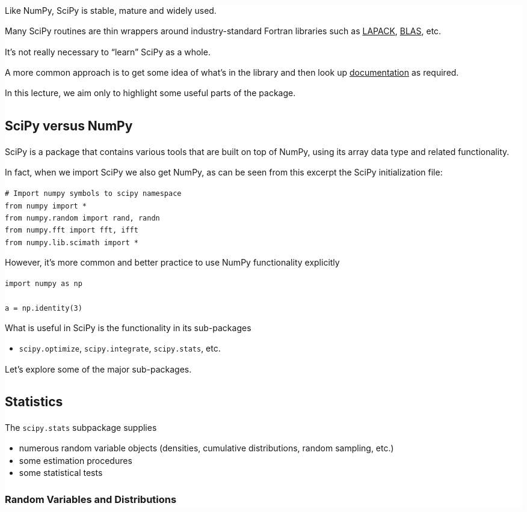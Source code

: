 
Like NumPy, SciPy is stable, mature and widely used.

Many SciPy routines are thin wrappers around industry-standard Fortran libraries such as [LAPACK](https://en.wikipedia.org/wiki/LAPACK), [BLAS](https://en.wikipedia.org/wiki/Basic_Linear_Algebra_Subprograms), etc.

It’s not really necessary to “learn” SciPy as a whole.

A more common approach is to get some idea of what’s in the library and then look up [documentation](http://docs.scipy.org/doc/scipy/reference/index.html) as required.

In this lecture, we aim only to highlight some useful parts of the package.


## SciPy versus NumPy

SciPy is a package that contains various tools that are built on top of NumPy, using its array data type and related functionality.

In fact, when we import SciPy we also get NumPy, as can be seen from this excerpt the SciPy initialization file:

```python3 hide-output=false
# Import numpy symbols to scipy namespace
from numpy import *
from numpy.random import rand, randn
from numpy.fft import fft, ifft
from numpy.lib.scimath import *
```

However, it’s more common and better practice to use NumPy functionality explicitly

```python3 hide-output=false
import numpy as np

a = np.identity(3)
```


What is useful in SciPy is the functionality in its sub-packages

- `scipy.optimize`, `scipy.integrate`, `scipy.stats`, etc.  


Let’s explore some of the major sub-packages.



## Statistics


<a id='index-4'></a>
The `scipy.stats` subpackage supplies

- numerous random variable objects (densities, cumulative distributions, random sampling, etc.)  
- some estimation procedures  
- some statistical tests  


### Random Variables and Distributions
